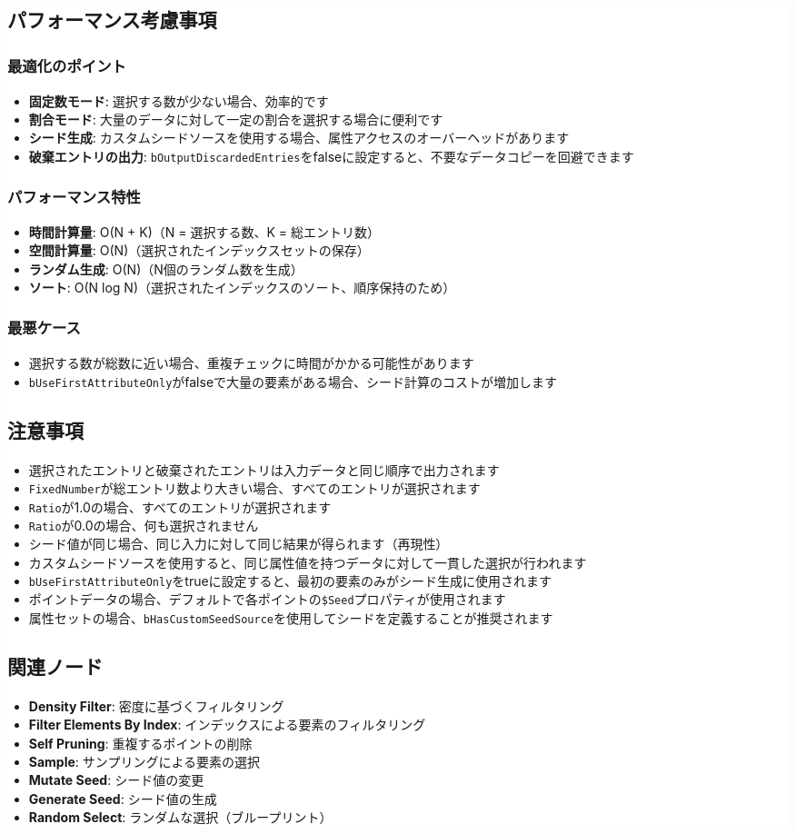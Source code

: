 ## パフォーマンス考慮事項

### 最適化のポイント
- **固定数モード**: 選択する数が少ない場合、効率的です
- **割合モード**: 大量のデータに対して一定の割合を選択する場合に便利です
- **シード生成**: カスタムシードソースを使用する場合、属性アクセスのオーバーヘッドがあります
- **破棄エントリの出力**: `bOutputDiscardedEntries`をfalseに設定すると、不要なデータコピーを回避できます

### パフォーマンス特性
- **時間計算量**: O(N + K)（N = 選択する数、K = 総エントリ数）
- **空間計算量**: O(N)（選択されたインデックスセットの保存）
- **ランダム生成**: O(N)（N個のランダム数を生成）
- **ソート**: O(N log N)（選択されたインデックスのソート、順序保持のため）

### 最悪ケース
- 選択する数が総数に近い場合、重複チェックに時間がかかる可能性があります
- `bUseFirstAttributeOnly`がfalseで大量の要素がある場合、シード計算のコストが増加します

## 注意事項
- 選択されたエントリと破棄されたエントリは入力データと同じ順序で出力されます
- `FixedNumber`が総エントリ数より大きい場合、すべてのエントリが選択されます
- `Ratio`が1.0の場合、すべてのエントリが選択されます
- `Ratio`が0.0の場合、何も選択されません
- シード値が同じ場合、同じ入力に対して同じ結果が得られます（再現性）
- カスタムシードソースを使用すると、同じ属性値を持つデータに対して一貫した選択が行われます
- `bUseFirstAttributeOnly`をtrueに設定すると、最初の要素のみがシード生成に使用されます
- ポイントデータの場合、デフォルトで各ポイントの`$Seed`プロパティが使用されます
- 属性セットの場合、`bHasCustomSeedSource`を使用してシードを定義することが推奨されます

## 関連ノード
- **Density Filter**: 密度に基づくフィルタリング
- **Filter Elements By Index**: インデックスによる要素のフィルタリング
- **Self Pruning**: 重複するポイントの削除
- **Sample**: サンプリングによる要素の選択
- **Mutate Seed**: シード値の変更
- **Generate Seed**: シード値の生成
- **Random Select**: ランダムな選択（ブループリント）
